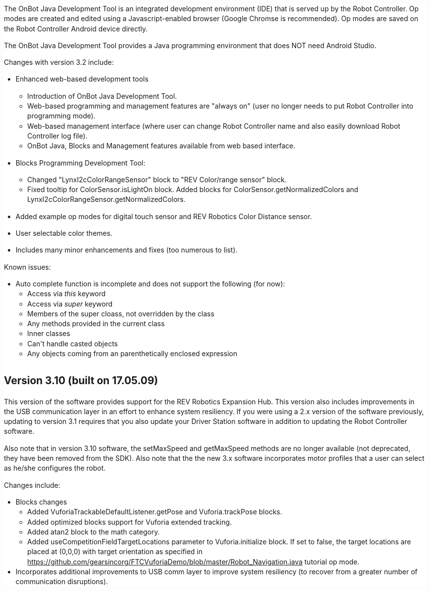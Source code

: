 The OnBot Java Development Tool is an integrated development environment (IDE) that is served up by the Robot Controller.  Op modes are created and edited using a Javascript-enabled browser (Google Chromse is recommended).  Op modes are saved on the Robot Controller Android device directly.

The OnBot Java Development Tool provides a Java programming environment that does NOT need Android Studio.



Changes with version 3.2 include:
 * Enhanced web-based development tools
    - Introduction of OnBot Java Development Tool.
    - Web-based programming and management features are "always on" (user no longer needs to put Robot Controller into programming mode).
    - Web-based management interface (where user can change Robot Controller name and also easily download Robot Controller log file).
    - OnBot Java, Blocks and Management features available from web based interface.

* Blocks Programming Development Tool:
    - Changed "LynxI2cColorRangeSensor" block to "REV Color/range sensor" block.
    - Fixed tooltip for ColorSensor.isLightOn block.
    Added blocks for ColorSensor.getNormalizedColors and LynxI2cColorRangeSensor.getNormalizedColors.

* Added example op modes for digital touch sensor and REV Robotics Color Distance sensor.
* User selectable color themes.
* Includes many minor enhancements and fixes (too numerous to list).

Known issues:
* Auto complete function is incomplete and does not support the following (for now):
     - Access via *this* keyword
     - Access via *super* keyword
     - Members of the super cloass, not overridden by the class
     - Any methods provided in the current class
     - Inner classes
     - Can't handle casted objects
     - Any objects coming from an parenthetically enclosed expression

## Version 3.10 (built on 17.05.09)

This version of the software provides support for the REV Robotics Expansion Hub.  This version also includes improvements in the USB communication layer in an effort to enhance system resiliency.  If you were using a 2.x version of the software previously, updating to version 3.1 requires that you also update your Driver Station software in addition to updating the Robot Controller software.

Also note that in version 3.10 software, the setMaxSpeed and getMaxSpeed methods are no longer available (not deprecated, they have been removed from the SDK). Also note that the the new 3.x software incorporates motor profiles that a user can select as he/she configures the robot.

Changes include:
 * Blocks changes
    - Added VuforiaTrackableDefaultListener.getPose and Vuforia.trackPose blocks.
    - Added optimized blocks support for Vuforia extended tracking.
    - Added atan2 block to the math category.
    - Added useCompetitionFieldTargetLocations parameter to Vuforia.initialize block.  If set to false, the target locations are placed at (0,0,0) with target orientation as specified in https://github.com/gearsincorg/FTCVuforiaDemo/blob/master/Robot_Navigation.java tutorial op mode.
 * Incorporates additional improvements to USB comm layer to improve system resiliency (to recover from a greater number of communication disruptions).
